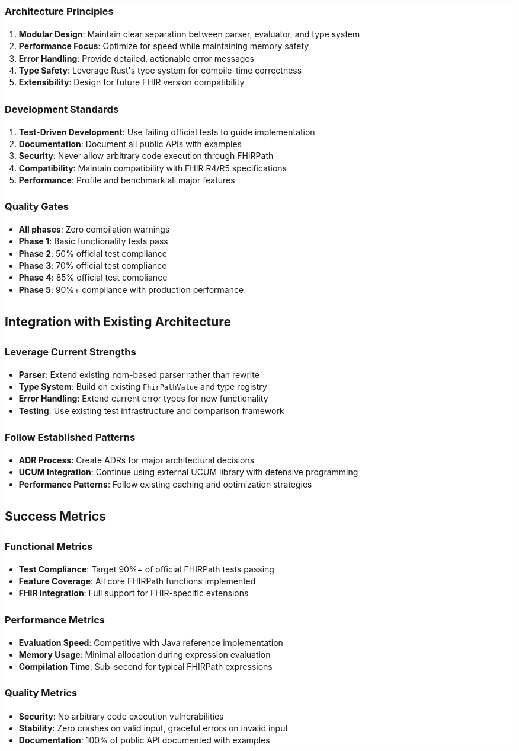 ### Architecture Principles
1. **Modular Design**: Maintain clear separation between parser, evaluator, and type system
2. **Performance Focus**: Optimize for speed while maintaining memory safety
3. **Error Handling**: Provide detailed, actionable error messages
4. **Type Safety**: Leverage Rust's type system for compile-time correctness
5. **Extensibility**: Design for future FHIR version compatibility

### Development Standards
1. **Test-Driven Development**: Use failing official tests to guide implementation
2. **Documentation**: Document all public APIs with examples
3. **Security**: Never allow arbitrary code execution through FHIRPath
4. **Compatibility**: Maintain compatibility with FHIR R4/R5 specifications
5. **Performance**: Profile and benchmark all major features

### Quality Gates
- **All phases**: Zero compilation warnings
- **Phase 1**: Basic functionality tests pass
- **Phase 2**: 50% official test compliance
- **Phase 3**: 70% official test compliance  
- **Phase 4**: 85% official test compliance
- **Phase 5**: 90%+ compliance with production performance

## Integration with Existing Architecture

### Leverage Current Strengths
- **Parser**: Extend existing nom-based parser rather than rewrite
- **Type System**: Build on existing `FhirPathValue` and type registry
- **Error Handling**: Extend current error types for new functionality
- **Testing**: Use existing test infrastructure and comparison framework

### Follow Established Patterns
- **ADR Process**: Create ADRs for major architectural decisions
- **UCUM Integration**: Continue using external UCUM library with defensive programming
- **Performance Patterns**: Follow existing caching and optimization strategies

## Success Metrics

### Functional Metrics
- **Test Compliance**: Target 90%+ of official FHIRPath tests passing
- **Feature Coverage**: All core FHIRPath functions implemented
- **FHIR Integration**: Full support for FHIR-specific extensions

### Performance Metrics
- **Evaluation Speed**: Competitive with Java reference implementation
- **Memory Usage**: Minimal allocation during expression evaluation  
- **Compilation Time**: Sub-second for typical FHIRPath expressions

### Quality Metrics
- **Security**: No arbitrary code execution vulnerabilities
- **Stability**: Zero crashes on valid input, graceful errors on invalid input
- **Documentation**: 100% of public API documented with examples
